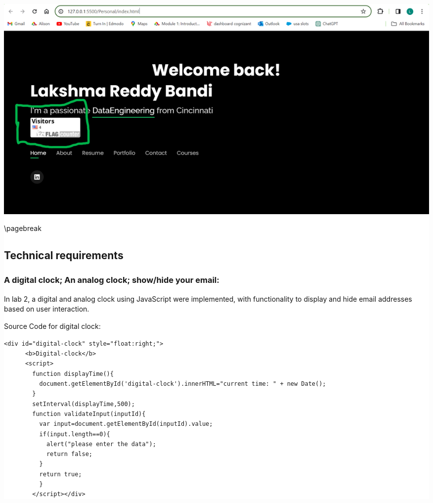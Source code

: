 ![pagetracker](project/images/pagetracker.png)

\pagebreak



## Technical requirements

### A digital clock; An analog clock; show/hide your email:

In lab 2, a digital and analog clock using JavaScript were implemented, with functionality to display and hide email addresses based on user interaction.

Source Code for digital clock:
```JS
<div id="digital-clock" style="float:right;">
      <b>Digital-clock</b>
      <script>
        function displayTime(){
          document.getElementById('digital-clock').innerHTML="current time: " + new Date();
        }
        setInterval(displayTime,500);
        function validateInput(inputId){
          var input=document.getElementById(inputId).value;
          if(input.length==0){
            alert("please enter the data");
            return false;
          }
          return true;
          }
        </script></div>
```
